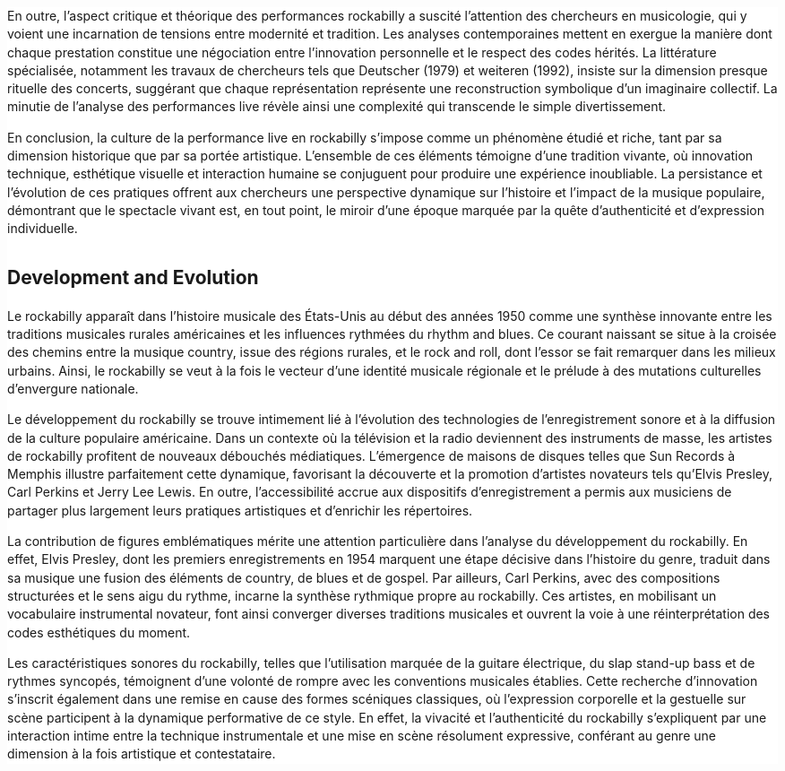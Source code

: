 En outre, l’aspect critique et théorique des performances rockabilly a suscité l’attention des
chercheurs en musicologie, qui y voient une incarnation de tensions entre modernité et tradition.
Les analyses contemporaines mettent en exergue la manière dont chaque prestation constitue une
négociation entre l’innovation personnelle et le respect des codes hérités. La littérature
spécialisée, notamment les travaux de chercheurs tels que Deutscher (1979) et weiteren (1992),
insiste sur la dimension presque rituelle des concerts, suggérant que chaque représentation
représente une reconstruction symbolique d’un imaginaire collectif. La minutie de l’analyse des
performances live révèle ainsi une complexité qui transcende le simple divertissement.

En conclusion, la culture de la performance live en rockabilly s’impose comme un phénomène étudié et
riche, tant par sa dimension historique que par sa portée artistique. L’ensemble de ces éléments
témoigne d’une tradition vivante, où innovation technique, esthétique visuelle et interaction
humaine se conjuguent pour produire une expérience inoubliable. La persistance et l’évolution de ces
pratiques offrent aux chercheurs une perspective dynamique sur l’histoire et l’impact de la musique
populaire, démontrant que le spectacle vivant est, en tout point, le miroir d’une époque marquée par
la quête d’authenticité et d’expression individuelle.

## Development and Evolution

Le rockabilly apparaît dans l’histoire musicale des États-Unis au début des années 1950 comme une
synthèse innovante entre les traditions musicales rurales américaines et les influences rythmées du
rhythm and blues. Ce courant naissant se situe à la croisée des chemins entre la musique country,
issue des régions rurales, et le rock and roll, dont l’essor se fait remarquer dans les milieux
urbains. Ainsi, le rockabilly se veut à la fois le vecteur d’une identité musicale régionale et le
prélude à des mutations culturelles d’envergure nationale.

Le développement du rockabilly se trouve intimement lié à l’évolution des technologies de
l’enregistrement sonore et à la diffusion de la culture populaire américaine. Dans un contexte où la
télévision et la radio deviennent des instruments de masse, les artistes de rockabilly profitent de
nouveaux débouchés médiatiques. L’émergence de maisons de disques telles que Sun Records à Memphis
illustre parfaitement cette dynamique, favorisant la découverte et la promotion d’artistes novateurs
tels qu’Elvis Presley, Carl Perkins et Jerry Lee Lewis. En outre, l’accessibilité accrue aux
dispositifs d’enregistrement a permis aux musiciens de partager plus largement leurs pratiques
artistiques et d’enrichir les répertoires.

La contribution de figures emblématiques mérite une attention particulière dans l’analyse du
développement du rockabilly. En effet, Elvis Presley, dont les premiers enregistrements en 1954
marquent une étape décisive dans l’histoire du genre, traduit dans sa musique une fusion des
éléments de country, de blues et de gospel. Par ailleurs, Carl Perkins, avec des compositions
structurées et le sens aigu du rythme, incarne la synthèse rythmique propre au rockabilly. Ces
artistes, en mobilisant un vocabulaire instrumental novateur, font ainsi converger diverses
traditions musicales et ouvrent la voie à une réinterprétation des codes esthétiques du moment.

Les caractéristiques sonores du rockabilly, telles que l’utilisation marquée de la guitare
électrique, du slap stand-up bass et de rythmes syncopés, témoignent d’une volonté de rompre avec
les conventions musicales établies. Cette recherche d’innovation s’inscrit également dans une remise
en cause des formes scéniques classiques, où l’expression corporelle et la gestuelle sur scène
participent à la dynamique performative de ce style. En effet, la vivacité et l’authenticité du
rockabilly s’expliquent par une interaction intime entre la technique instrumentale et une mise en
scène résolument expressive, conférant au genre une dimension à la fois artistique et contestataire.
